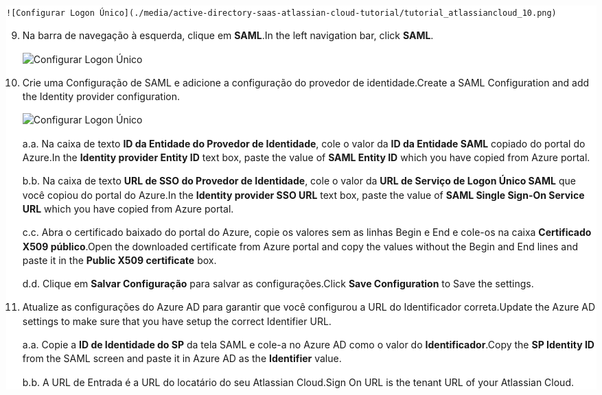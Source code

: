     ![Configurar Logon Único](./media/active-directory-saas-atlassian-cloud-tutorial/tutorial_atlassiancloud_10.png)

9. <span data-ttu-id="cba4e-187">Na barra de navegação à esquerda, clique em **SAML**.</span><span class="sxs-lookup"><span data-stu-id="cba4e-187">In the left navigation bar, click **SAML**.</span></span>
 
    ![Configurar Logon Único](./media/active-directory-saas-atlassian-cloud-tutorial/tutorial_atlassiancloud_11.png)

10. <span data-ttu-id="cba4e-189">Crie uma Configuração de SAML e adicione a configuração do provedor de identidade.</span><span class="sxs-lookup"><span data-stu-id="cba4e-189">Create a SAML Configuration and add the Identity provider configuration.</span></span>

    ![Configurar Logon Único](./media/active-directory-saas-atlassian-cloud-tutorial/tutorial_atlassiancloud_12.png)

    <span data-ttu-id="cba4e-191">a.</span><span class="sxs-lookup"><span data-stu-id="cba4e-191">a.</span></span> <span data-ttu-id="cba4e-192">Na caixa de texto **ID da Entidade do Provedor de Identidade**, cole o valor da **ID da Entidade SAML** copiado do portal do Azure.</span><span class="sxs-lookup"><span data-stu-id="cba4e-192">In the **Identity provider Entity ID** text box, paste the value of  **SAML Entity ID** which you have copied from Azure portal.</span></span>

    <span data-ttu-id="cba4e-193">b.</span><span class="sxs-lookup"><span data-stu-id="cba4e-193">b.</span></span> <span data-ttu-id="cba4e-194">Na caixa de texto **URL de SSO do Provedor de Identidade**, cole o valor da **URL de Serviço de Logon Único SAML** que você copiou do portal do Azure.</span><span class="sxs-lookup"><span data-stu-id="cba4e-194">In the **Identity provider SSO URL** text box, paste the value of **SAML Single Sign-On Service URL** which you have copied from Azure portal.</span></span>

    <span data-ttu-id="cba4e-195">c.</span><span class="sxs-lookup"><span data-stu-id="cba4e-195">c.</span></span> <span data-ttu-id="cba4e-196">Abra o certificado baixado do portal do Azure, copie os valores sem as linhas Begin e End e cole-os na caixa **Certificado X509 público**.</span><span class="sxs-lookup"><span data-stu-id="cba4e-196">Open the downloaded certificate from Azure portal and copy the values without the Begin and End lines and paste it in the **Public X509 certificate** box.</span></span>
    
    <span data-ttu-id="cba4e-197">d.</span><span class="sxs-lookup"><span data-stu-id="cba4e-197">d.</span></span> <span data-ttu-id="cba4e-198">Clique em **Salvar Configuração** para salvar as configurações.</span><span class="sxs-lookup"><span data-stu-id="cba4e-198">Click **Save Configuration**  to Save the settings.</span></span>
     
11. <span data-ttu-id="cba4e-199">Atualize as configurações do Azure AD para garantir que você configurou a URL do Identificador correta.</span><span class="sxs-lookup"><span data-stu-id="cba4e-199">Update the Azure AD settings to make sure that you have setup the correct Identifier URL.</span></span>
  
    <span data-ttu-id="cba4e-200">a.</span><span class="sxs-lookup"><span data-stu-id="cba4e-200">a.</span></span> <span data-ttu-id="cba4e-201">Copie a **ID de Identidade do SP** da tela SAML e cole-a no Azure AD como o valor do **Identificador**.</span><span class="sxs-lookup"><span data-stu-id="cba4e-201">Copy the **SP Identity ID** from the SAML screen and paste it in Azure AD as the **Identifier** value.</span></span>

    <span data-ttu-id="cba4e-202">b.</span><span class="sxs-lookup"><span data-stu-id="cba4e-202">b.</span></span> <span data-ttu-id="cba4e-203">A URL de Entrada é a URL do locatário do seu Atlassian Cloud.</span><span class="sxs-lookup"><span data-stu-id="cba4e-203">Sign On URL is the tenant URL of your Atlassian Cloud.</span></span>   

